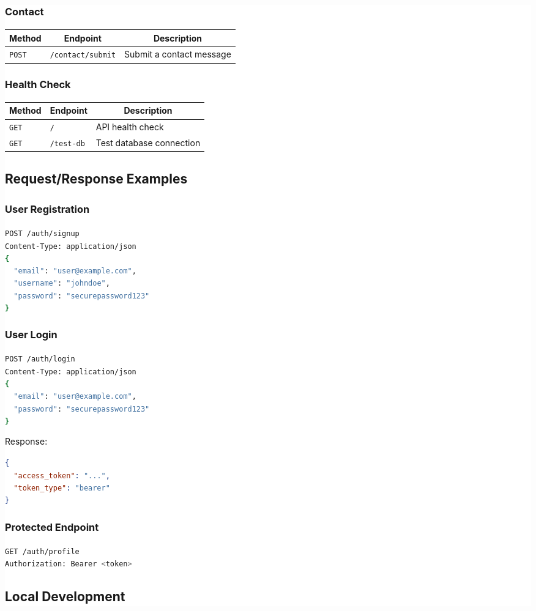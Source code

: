 ### Contact
| Method | Endpoint | Description |
|--------|----------|-------------|
| `POST` | `/contact/submit` | Submit a contact message |

### Health Check
| Method | Endpoint | Description |
|--------|----------|-------------|
| `GET` | `/` | API health check |
| `GET` | `/test-db` | Test database connection |

## Request/Response Examples

### User Registration
```bash
POST /auth/signup
Content-Type: application/json
{
  "email": "user@example.com",
  "username": "johndoe",
  "password": "securepassword123"
}
```

### User Login
```bash
POST /auth/login
Content-Type: application/json
{
  "email": "user@example.com",
  "password": "securepassword123"
}
```
Response:
```json
{
  "access_token": "...",
  "token_type": "bearer"
}
```

### Protected Endpoint
```bash
GET /auth/profile
Authorization: Bearer <token>
```

## Local Development
